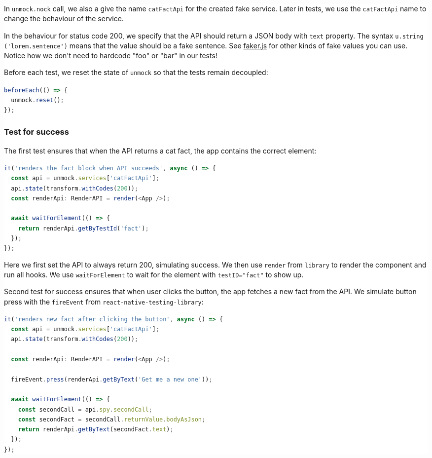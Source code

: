 In `unmock.nock` call, we also a give the name `catFactApi` for the created fake service. Later in tests, we use the `catFactApi` name to change the behaviour of the service.

In the behaviour for status code 200, we specify that the API should return a JSON body with `text` property. The syntax `u.string('lorem.sentence')` means that the value should be a fake sentence. See [faker.js](https://github.com/marak/Faker.js/) for other kinds of fake values you can use. Notice how we don't need to hardcode "foo" or "bar" in our tests!

Before each test, we reset the state of `unmock` so that the tests remain decoupled:

```ts
beforeEach(() => {
  unmock.reset();
});
```

### Test for success

The first test ensures that when the API returns a cat fact, the app contains the correct element:

```ts
it('renders the fact block when API succeeds', async () => {
  const api = unmock.services['catFactApi'];
  api.state(transform.withCodes(200));
  const renderApi: RenderAPI = render(<App />);

  await waitForElement(() => {
    return renderApi.getByTestId('fact');
  });
});
```

Here we first set the API to always return 200, simulating success. We then use `render` from `library` to render the component and run all hooks. We use `waitForElement` to wait for the element with `testID="fact"` to show up.

Second test for success ensures that when user clicks the button, the app fetches a new fact from the API. We simulate button press with the `fireEvent` from `react-native-testing-library`:

```ts
it('renders new fact after clicking the button', async () => {
  const api = unmock.services['catFactApi'];
  api.state(transform.withCodes(200));

  const renderApi: RenderAPI = render(<App />);

  fireEvent.press(renderApi.getByText('Get me a new one'));

  await waitForElement(() => {
    const secondCall = api.spy.secondCall;
    const secondFact = secondCall.returnValue.bodyAsJson;
    return renderApi.getByText(secondFact.text);
  });
});
```
